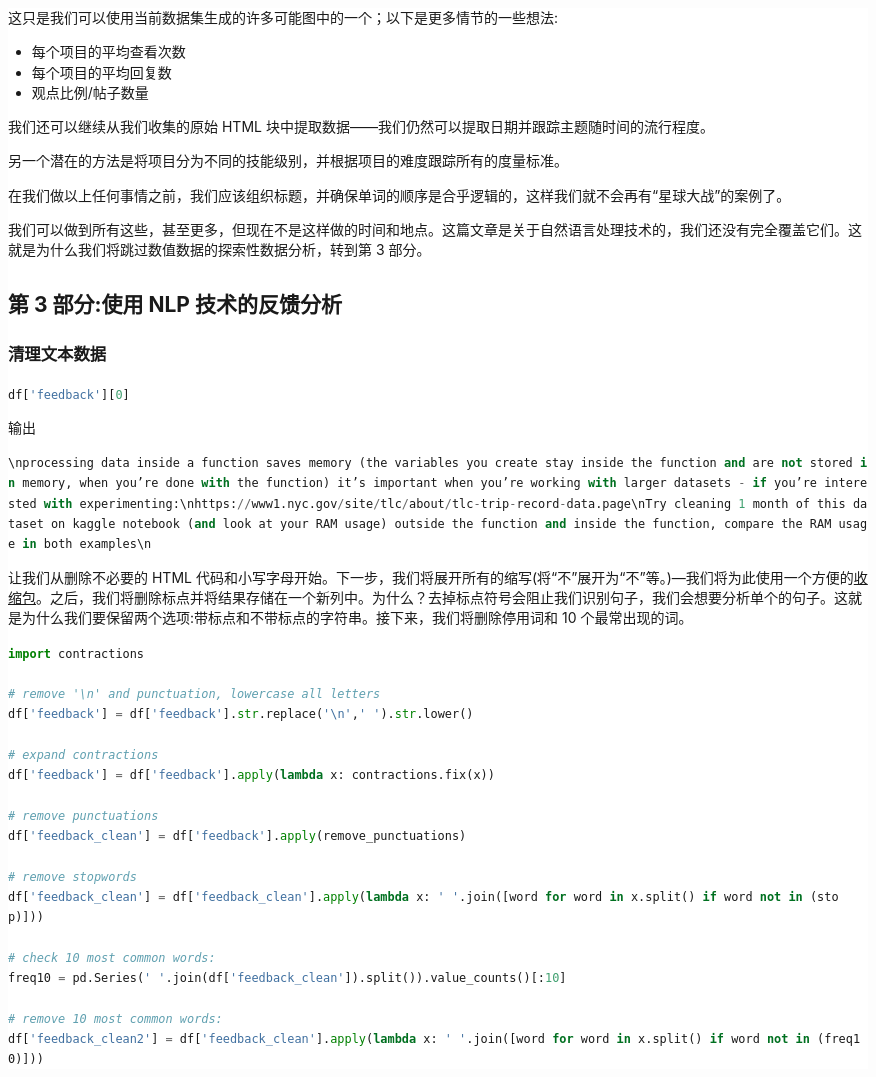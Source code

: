 这只是我们可以使用当前数据集生成的许多可能图中的一个；以下是更多情节的一些想法:

*   每个项目的平均查看次数
*   每个项目的平均回复数
*   观点比例/帖子数量

我们还可以继续从我们收集的原始 HTML 块中提取数据——我们仍然可以提取日期并跟踪主题随时间的流行程度。

另一个潜在的方法是将项目分为不同的技能级别，并根据项目的难度跟踪所有的度量标准。

在我们做以上任何事情之前，我们应该组织标题，并确保单词的顺序是合乎逻辑的，这样我们就不会再有“星球大战”的案例了。

我们可以做到所有这些，甚至更多，但现在不是这样做的时间和地点。这篇文章是关于自然语言处理技术的，我们还没有完全覆盖它们。这就是为什么我们将跳过数值数据的探索性数据分析，转到第 3 部分。

## 第 3 部分:使用 NLP 技术的反馈分析

### 清理文本数据

```py
df['feedback'][0]
```

输出

```py
\nprocessing data inside a function saves memory (the variables you create stay inside the function and are not stored in memory, when you’re done with the function) it’s important when you’re working with larger datasets - if you’re interested with experimenting:\nhttps://www1.nyc.gov/site/tlc/about/tlc-trip-record-data.page\nTry cleaning 1 month of this dataset on kaggle notebook (and look at your RAM usage) outside the function and inside the function, compare the RAM usage in both examples\n
```

让我们从删除不必要的 HTML 代码和小写字母开始。下一步，我们将展开所有的缩写(将“不”展开为“不”等。)—我们将为此使用一个方便的[收缩包](https://github.com/kootenpv/contractions)。之后，我们将删除标点并将结果存储在一个新列中。为什么？去掉标点符号会阻止我们识别句子，我们会想要分析单个的句子。这就是为什么我们要保留两个选项:带标点和不带标点的字符串。接下来，我们将删除停用词和 10 个最常出现的词。

```py
import contractions

# remove '\n' and punctuation, lowercase all letters
df['feedback'] = df['feedback'].str.replace('\n',' ').str.lower()

# expand contractions
df['feedback'] = df['feedback'].apply(lambda x: contractions.fix(x))

# remove punctuations
df['feedback_clean'] = df['feedback'].apply(remove_punctuations)

# remove stopwords
df['feedback_clean'] = df['feedback_clean'].apply(lambda x: ' '.join([word for word in x.split() if word not in (stop)]))

# check 10 most common words:
freq10 = pd.Series(' '.join(df['feedback_clean']).split()).value_counts()[:10]

# remove 10 most common words:
df['feedback_clean2'] = df['feedback_clean'].apply(lambda x: ' '.join([word for word in x.split() if word not in (freq10)]))
```
